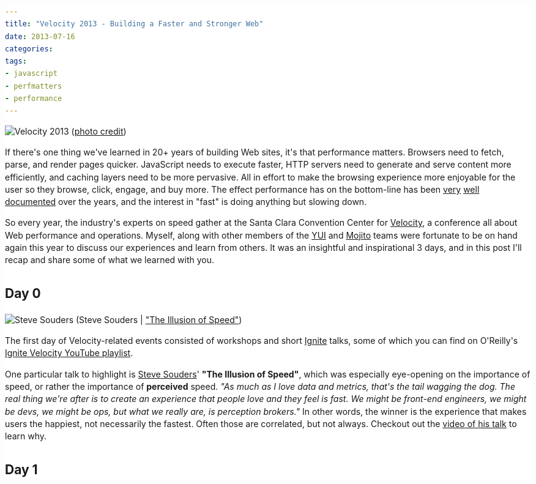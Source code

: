 ```yaml
---
title: "Velocity 2013 - Building a Faster and Stronger Web"
date: 2013-07-16
categories:
tags:
- javascript
- perfmatters
- performance
---
```

![Velocity 2013](http://farm8.staticflickr.com/7411/9083212144_c916b6f5e1.jpg)
([photo credit](http://www.flickr.com/photos/oreillyconf/9083212144/sizes/m/))

If there's one thing we've learned in 20+ years of building Web sites, it's that performance matters. Browsers need to fetch, parse, and render pages quicker. JavaScript needs to execute faster, HTTP servers need to generate and serve content more efficiently, and caching layers need to be more pervasive. All in effort to make the browsing experience more enjoyable for the user so they browse, click, engage, and buy more. The effect performance has on the bottom-line has been [very](http://www.stevesouders.com/blog/2010/05/07/wpo-web-performance-optimization/) [well](http://www.codinghorror.com/blog/2011/06/performance-is-a-feature.html) [documented](http://www.fastcompany.com/1825005/how-one-second-could-cost-amazon-16-billion-sales) over the years, and the interest in "fast" is doing anything but slowing down.



So every year, the industry's experts on speed gather at the Santa Clara Convention Center for [Velocity](http://velocityconf.com/), a conference all about Web performance and operations. Myself, along with other members of the [YUI](http://yuilibrary.com/) and [Mojito](http://developer.yahoo.com/cocktails/mojito/) teams were fortunate to be on hand again this year to discuss our experiences and learn from others. It was an insightful and inspirational 3 days, and in this post I'll recap and share some of what we learned with you.

## Day 0
![Steve Souders](http://i.imgur.com/mgNjVBZl.jpg)
(Steve Souders | ["The Illusion of Speed"](http://www.youtube.com/watch?v=bGYgFYG2Ccw))

The first day of Velocity-related events consisted of workshops and short [Ignite](http://igniteshow.com/) talks, some of which you can find on O'Reilly's [Ignite Velocity YouTube playlist](http://www.youtube.com/playlist?list=PL055Epbe6d5b1ymaQ6cgUW5q6cmoX-eMM).

One particular talk to highlight is [Steve Souders](https://twitter.com/souders)' **"The Illusion of Speed"**, which was especially eye-opening on the importance of speed, or rather the importance of **perceived** speed. _"As much as I love data and metrics, that's the tail wagging the dog. The real thing we're after is to create an experience that people love and they feel is fast. We might be front-end engineers, we might be devs, we might be ops, but what we really are, is perception brokers."_ In other words, the winner is the experience that makes users the happiest, not necessarily the fastest. Often those are correlated, but not always. Checkout out the [video of his talk](http://www.youtube.com/watch?v=bGYgFYG2Ccw) to learn why.

## Day 1

